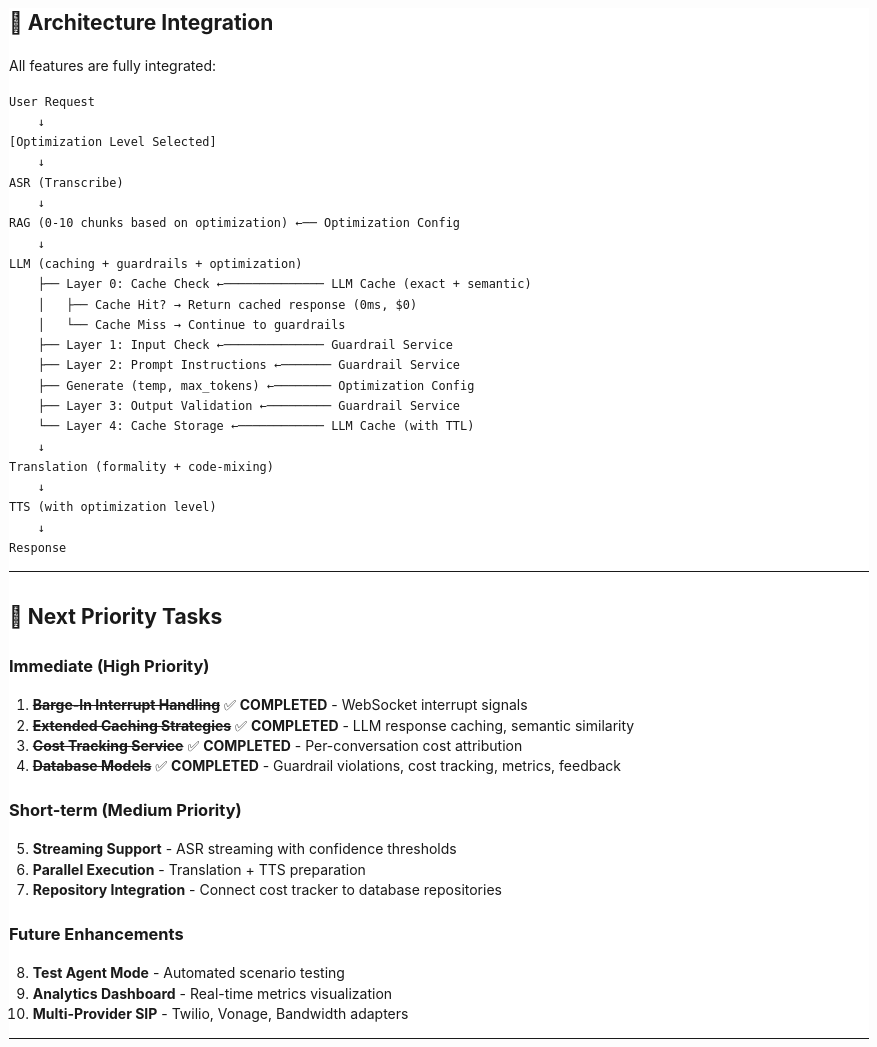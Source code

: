 ## 🔄 Architecture Integration

All features are fully integrated:

```
User Request
    ↓
[Optimization Level Selected]
    ↓
ASR (Transcribe)
    ↓
RAG (0-10 chunks based on optimization) ←── Optimization Config
    ↓
LLM (caching + guardrails + optimization)
    ├── Layer 0: Cache Check ←────────────── LLM Cache (exact + semantic)
    │   ├── Cache Hit? → Return cached response (0ms, $0)
    │   └── Cache Miss → Continue to guardrails
    ├── Layer 1: Input Check ←────────────── Guardrail Service
    ├── Layer 2: Prompt Instructions ←─────── Guardrail Service
    ├── Generate (temp, max_tokens) ←──────── Optimization Config
    ├── Layer 3: Output Validation ←───────── Guardrail Service
    └── Layer 4: Cache Storage ←──────────── LLM Cache (with TTL)
    ↓
Translation (formality + code-mixing)
    ↓
TTS (with optimization level)
    ↓
Response
```

---

## 🎯 Next Priority Tasks

### Immediate (High Priority)
1. ~~**Barge-In Interrupt Handling**~~ ✅ **COMPLETED** - WebSocket interrupt signals
2. ~~**Extended Caching Strategies**~~ ✅ **COMPLETED** - LLM response caching, semantic similarity
3. ~~**Cost Tracking Service**~~ ✅ **COMPLETED** - Per-conversation cost attribution
4. ~~**Database Models**~~ ✅ **COMPLETED** - Guardrail violations, cost tracking, metrics, feedback

### Short-term (Medium Priority)
5. **Streaming Support** - ASR streaming with confidence thresholds
6. **Parallel Execution** - Translation + TTS preparation
7. **Repository Integration** - Connect cost tracker to database repositories

### Future Enhancements
8. **Test Agent Mode** - Automated scenario testing
9. **Analytics Dashboard** - Real-time metrics visualization
10. **Multi-Provider SIP** - Twilio, Vonage, Bandwidth adapters

---
